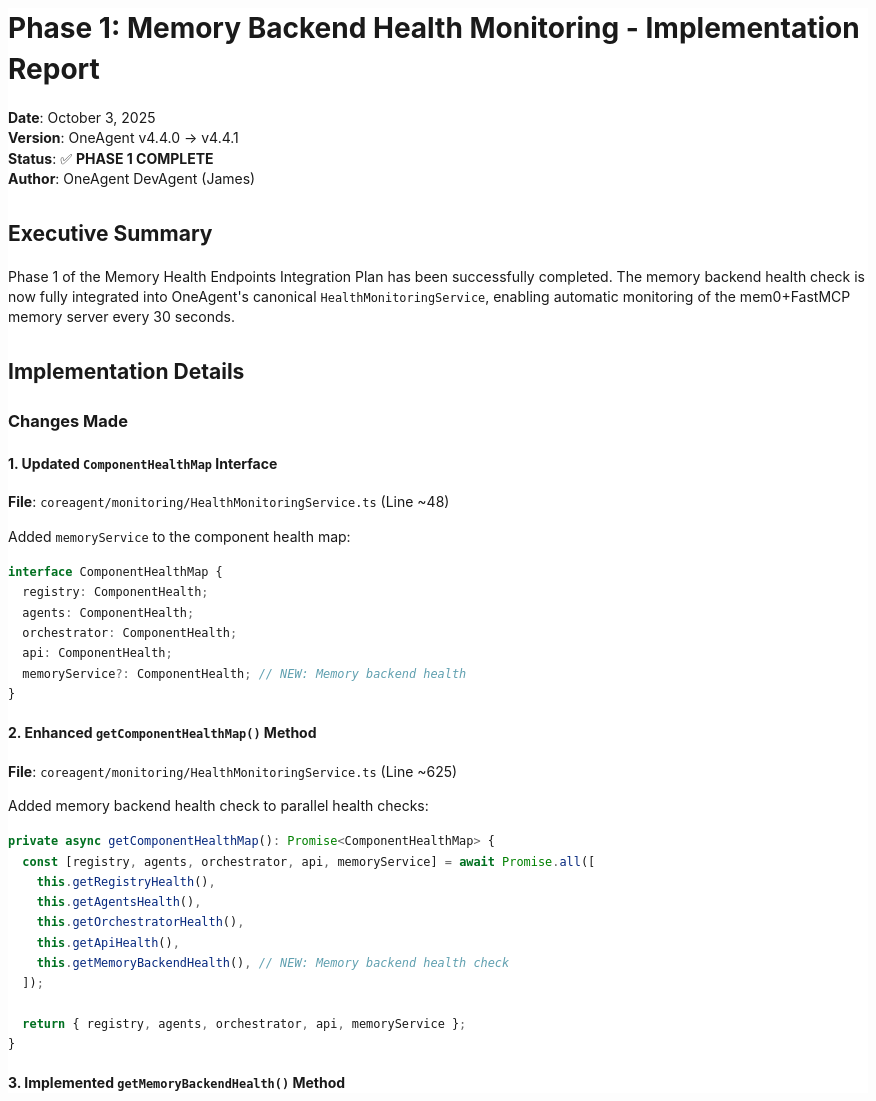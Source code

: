 ﻿# Phase 1: Memory Backend Health Monitoring - Implementation Report

**Date**: October 3, 2025  
**Version**: OneAgent v4.4.0 → v4.4.1  
**Status**: ✅ **PHASE 1 COMPLETE**  
**Author**: OneAgent DevAgent (James)

## Executive Summary

Phase 1 of the Memory Health Endpoints Integration Plan has been successfully completed. The memory backend health check is now fully integrated into OneAgent's canonical `HealthMonitoringService`, enabling automatic monitoring of the mem0+FastMCP memory server every 30 seconds.

## Implementation Details

### Changes Made

#### 1. Updated `ComponentHealthMap` Interface

**File**: `coreagent/monitoring/HealthMonitoringService.ts` (Line ~48)

Added `memoryService` to the component health map:

```typescript
interface ComponentHealthMap {
  registry: ComponentHealth;
  agents: ComponentHealth;
  orchestrator: ComponentHealth;
  api: ComponentHealth;
  memoryService?: ComponentHealth; // NEW: Memory backend health
}
```

#### 2. Enhanced `getComponentHealthMap()` Method

**File**: `coreagent/monitoring/HealthMonitoringService.ts` (Line ~625)

Added memory backend health check to parallel health checks:

```typescript
private async getComponentHealthMap(): Promise<ComponentHealthMap> {
  const [registry, agents, orchestrator, api, memoryService] = await Promise.all([
    this.getRegistryHealth(),
    this.getAgentsHealth(),
    this.getOrchestratorHealth(),
    this.getApiHealth(),
    this.getMemoryBackendHealth(), // NEW: Memory backend health check
  ]);

  return { registry, agents, orchestrator, api, memoryService };
}
```

#### 3. Implemented `getMemoryBackendHealth()` Method

